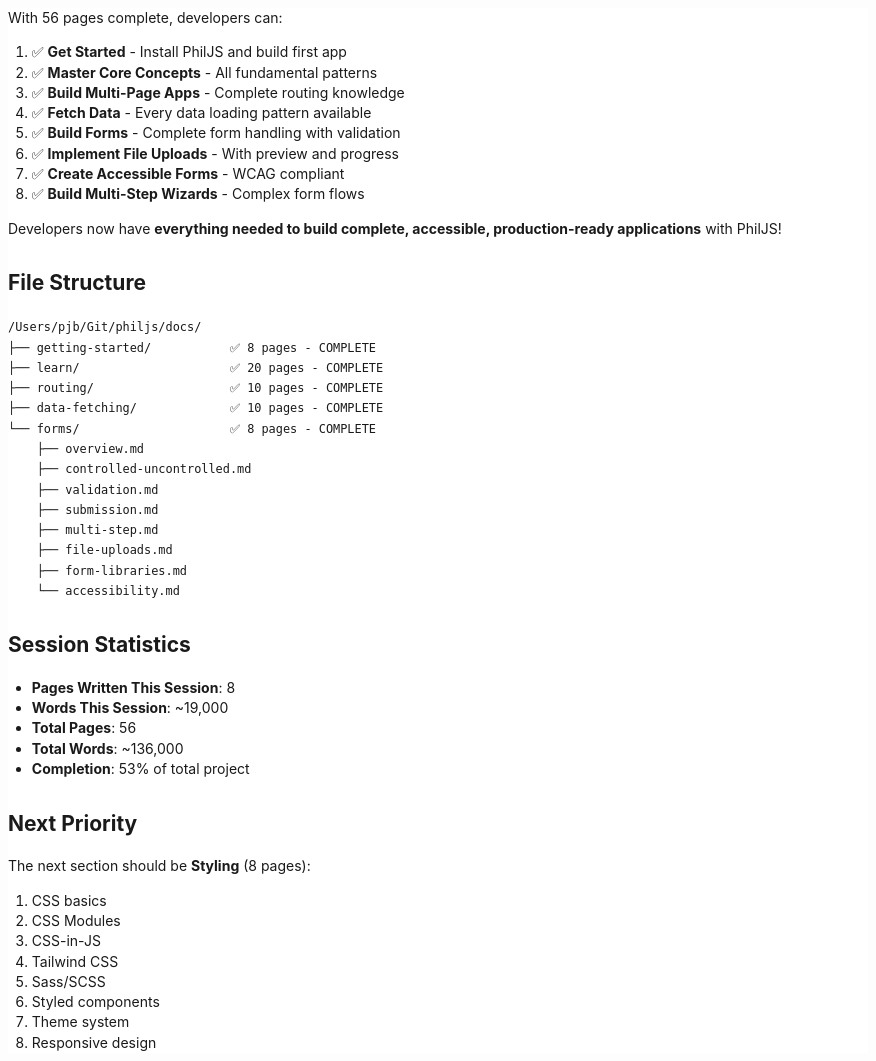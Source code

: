 With 56 pages complete, developers can:

1. ✅ **Get Started** - Install PhilJS and build first app
2. ✅ **Master Core Concepts** - All fundamental patterns
3. ✅ **Build Multi-Page Apps** - Complete routing knowledge
4. ✅ **Fetch Data** - Every data loading pattern available
5. ✅ **Build Forms** - Complete form handling with validation
6. ✅ **Implement File Uploads** - With preview and progress
7. ✅ **Create Accessible Forms** - WCAG compliant
8. ✅ **Build Multi-Step Wizards** - Complex form flows

Developers now have **everything needed to build complete, accessible, production-ready applications** with PhilJS!

## File Structure

```
/Users/pjb/Git/philjs/docs/
├── getting-started/           ✅ 8 pages - COMPLETE
├── learn/                     ✅ 20 pages - COMPLETE
├── routing/                   ✅ 10 pages - COMPLETE
├── data-fetching/             ✅ 10 pages - COMPLETE
└── forms/                     ✅ 8 pages - COMPLETE
    ├── overview.md
    ├── controlled-uncontrolled.md
    ├── validation.md
    ├── submission.md
    ├── multi-step.md
    ├── file-uploads.md
    ├── form-libraries.md
    └── accessibility.md
```

## Session Statistics

- **Pages Written This Session**: 8
- **Words This Session**: ~19,000
- **Total Pages**: 56
- **Total Words**: ~136,000
- **Completion**: 53% of total project

## Next Priority

The next section should be **Styling** (8 pages):
1. CSS basics
2. CSS Modules
3. CSS-in-JS
4. Tailwind CSS
5. Sass/SCSS
6. Styled components
7. Theme system
8. Responsive design
